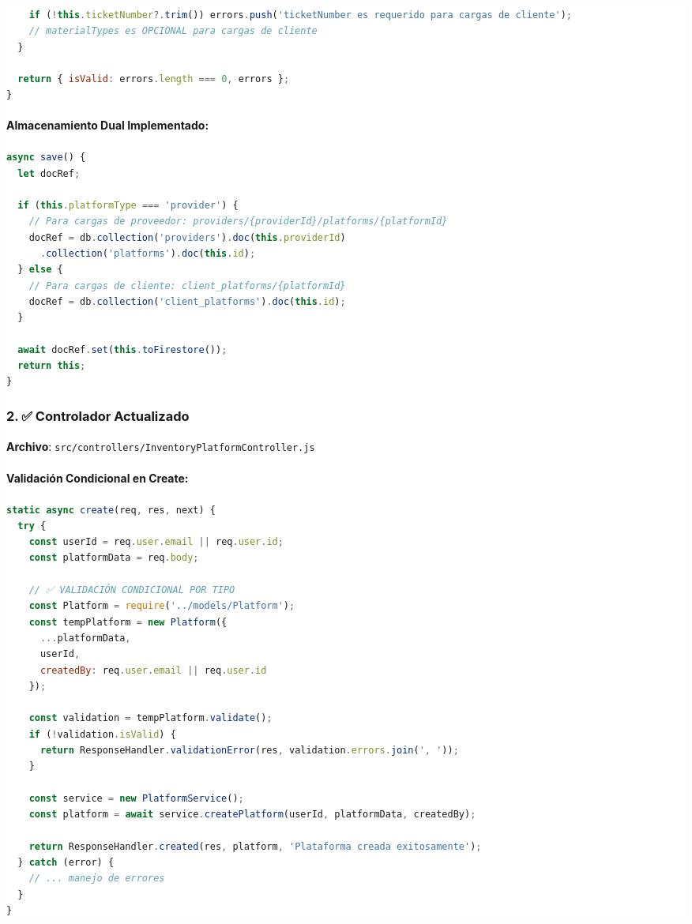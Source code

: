 ```javascript
    if (!this.ticketNumber?.trim()) errors.push('ticketNumber es requerido para cargas de cliente');
    // materialTypes es OPCIONAL para cargas de cliente
  }

  return { isValid: errors.length === 0, errors };
}
```

#### **Almacenamiento Dual Implementado:**
```javascript
async save() {
  let docRef;
  
  if (this.platformType === 'provider') {
    // Para cargas de proveedor: providers/{providerId}/platforms/{platformId}
    docRef = db.collection('providers').doc(this.providerId)
      .collection('platforms').doc(this.id);
  } else {
    // Para cargas de cliente: client_platforms/{platformId}
    docRef = db.collection('client_platforms').doc(this.id);
  }
  
  await docRef.set(this.toFirestore());
  return this;
}
```

### 2. ✅ **Controlador Actualizado**

**Archivo**: `src/controllers/InventoryPlatformController.js`

#### **Validación Condicional en Create:**
```javascript
static async create(req, res, next) {
  try {
    const userId = req.user.email || req.user.id;
    const platformData = req.body;

    // ✅ VALIDACIÓN CONDICIONAL POR TIPO
    const Platform = require('../models/Platform');
    const tempPlatform = new Platform({
      ...platformData,
      userId,
      createdBy: req.user.email || req.user.id
    });

    const validation = tempPlatform.validate();
    if (!validation.isValid) {
      return ResponseHandler.validationError(res, validation.errors.join(', '));
    }

    const service = new PlatformService();
    const platform = await service.createPlatform(userId, platformData, createdBy);

    return ResponseHandler.created(res, platform, 'Plataforma creada exitosamente');
  } catch (error) {
    // ... manejo de errores
  }
}
```
